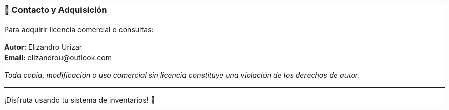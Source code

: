 ### 📧 Contacto y Adquisición

Para adquirir licencia comercial o consultas:

**Autor:** Elizandro Urizar  
**Email:** elizandrou@outlook.com

*Toda copia, modificación o uso comercial sin licencia constituye una violación de los derechos de autor.*

---

¡Disfruta usando tu sistema de inventarios! 🎉
